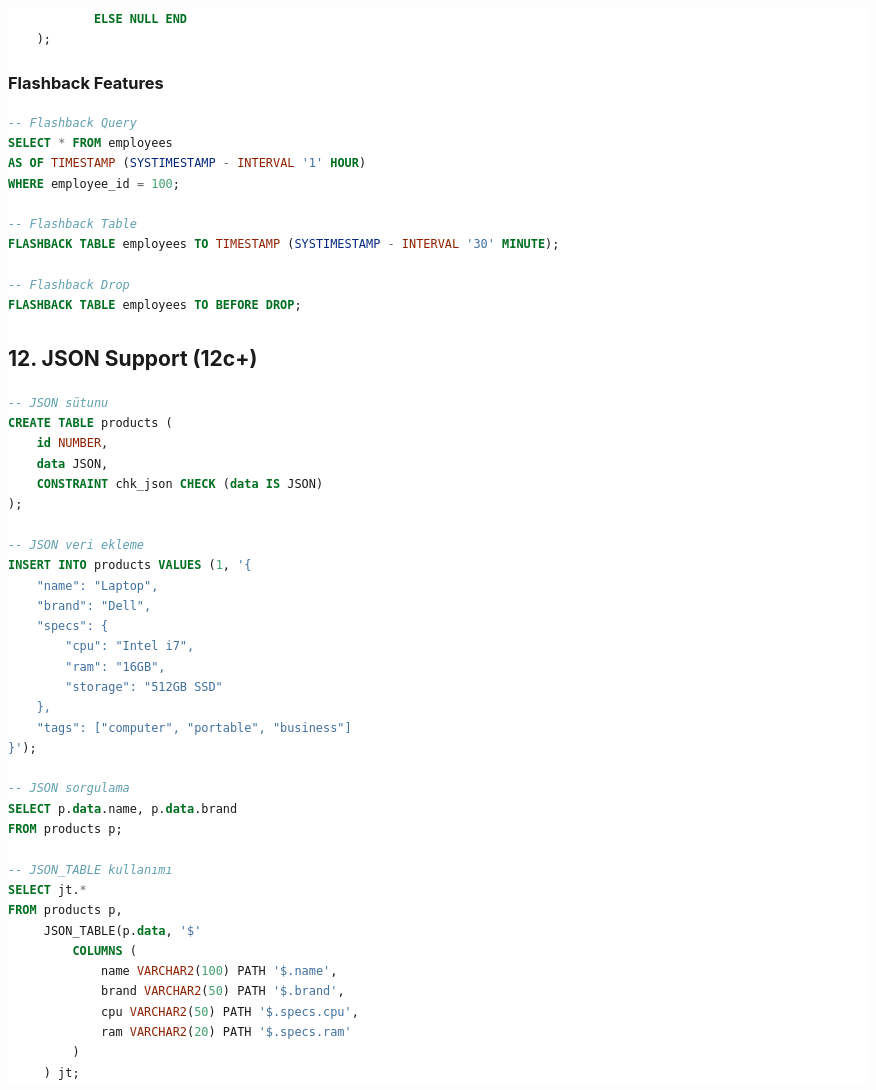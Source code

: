 ```sql
            ELSE NULL END
    );
```

### Flashback Features

```sql
-- Flashback Query
SELECT * FROM employees
AS OF TIMESTAMP (SYSTIMESTAMP - INTERVAL '1' HOUR)
WHERE employee_id = 100;

-- Flashback Table
FLASHBACK TABLE employees TO TIMESTAMP (SYSTIMESTAMP - INTERVAL '30' MINUTE);

-- Flashback Drop
FLASHBACK TABLE employees TO BEFORE DROP;
```

## 12. JSON Support (12c+)

```sql
-- JSON sütunu
CREATE TABLE products (
    id NUMBER,
    data JSON,
    CONSTRAINT chk_json CHECK (data IS JSON)
);

-- JSON veri ekleme
INSERT INTO products VALUES (1, '{
    "name": "Laptop",
    "brand": "Dell",
    "specs": {
        "cpu": "Intel i7",
        "ram": "16GB",
        "storage": "512GB SSD"
    },
    "tags": ["computer", "portable", "business"]
}');

-- JSON sorgulama
SELECT p.data.name, p.data.brand
FROM products p;

-- JSON_TABLE kullanımı
SELECT jt.*
FROM products p,
     JSON_TABLE(p.data, '$'
         COLUMNS (
             name VARCHAR2(100) PATH '$.name',
             brand VARCHAR2(50) PATH '$.brand',
             cpu VARCHAR2(50) PATH '$.specs.cpu',
             ram VARCHAR2(20) PATH '$.specs.ram'
         )
     ) jt;
```
